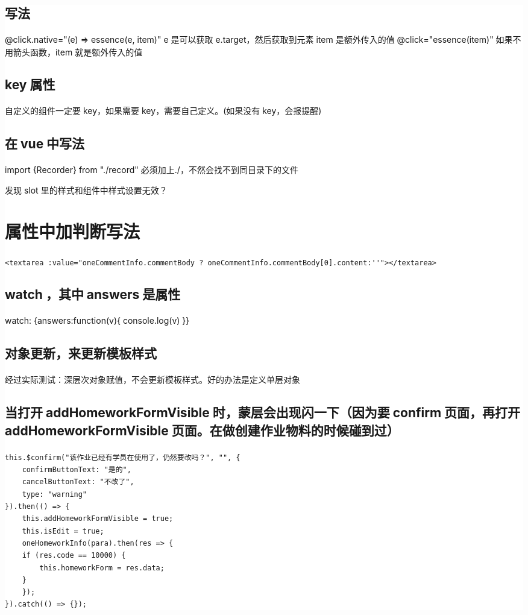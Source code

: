 ## 写法

@click.native="(e) => essence(e, item)"
e 是可以获取 e.target，然后获取到元素
item 是额外传入的值
@click="essence(item)" 如果不用箭头函数，item 就是额外传入的值

## key 属性

自定义的组件一定要 key，如果需要 key，需要自己定义。(如果没有 key，会报提醒)

## 在 vue 中写法

import {Recorder} from "./record"
必须加上./，不然会找不到同目录下的文件

发现 slot 里的样式和组件中样式设置无效？

# 属性中加判断写法

```
<textarea :value="oneCommentInfo.commentBody ? oneCommentInfo.commentBody[0].content:''"></textarea>
```

## watch ，其中 answers 是属性

watch: {answers:function(v){
console.log(v)
}}

## 对象更新，来更新模板样式

经过实际测试：深层次对象赋值，不会更新模板样式。好的办法是定义单层对象

## 当打开 addHomeworkFormVisible 时，蒙层会出现闪一下（因为要 confirm 页面，再打开 addHomeworkFormVisible 页面。在做创建作业物料的时候碰到过）

```
this.$confirm("该作业已经有学员在使用了，仍然要改吗？", "", {
    confirmButtonText: "是的",
    cancelButtonText: "不改了",
    type: "warning"
}).then(() => {
    this.addHomeworkFormVisible = true;
    this.isEdit = true;
    oneHomeworkInfo(para).then(res => {
    if (res.code == 10000) {
        this.homeworkForm = res.data;
    }
    });
}).catch(() => {});
```
